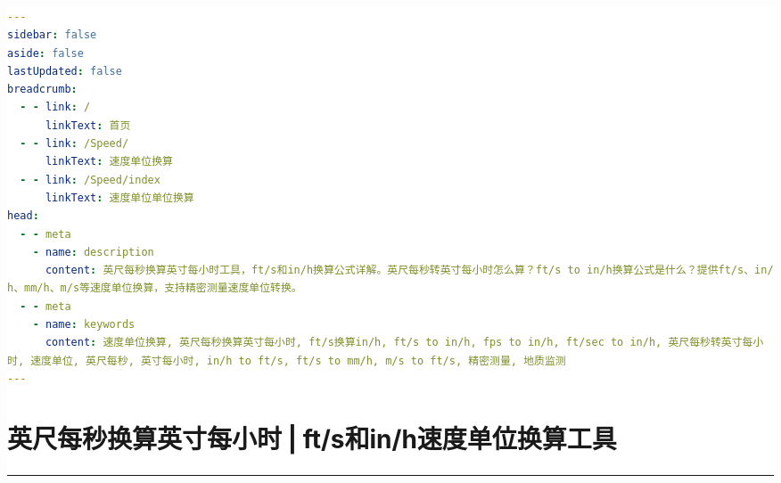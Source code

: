 ```yaml
---
sidebar: false
aside: false
lastUpdated: false
breadcrumb:
  - - link: /
      linkText: 首页
  - - link: /Speed/
      linkText: 速度单位换算
  - - link: /Speed/index
      linkText: 速度单位单位换算
head:
  - - meta
    - name: description
      content: 英尺每秒换算英寸每小时工具，ft/s和in/h换算公式详解。英尺每秒转英寸每小时怎么算？ft/s to in/h换算公式是什么？提供ft/s、in/h、mm/h、m/s等速度单位换算，支持精密测量速度单位转换。
  - - meta
    - name: keywords
      content: 速度单位换算, 英尺每秒换算英寸每小时, ft/s换算in/h, ft/s to in/h, fps to in/h, ft/sec to in/h, 英尺每秒转英寸每小时, 速度单位, 英尺每秒, 英寸每小时, in/h to ft/s, ft/s to mm/h, m/s to ft/s, 精密测量, 地质监测
---
```

# 英尺每秒换算英寸每小时 | ft/s和in/h速度单位换算工具
---
<script setup>
import { onMounted, reactive, inject ,ref  } from 'vue'
import { NButton,NForm ,NFormItem,NInput,NInputNumber,NSelect,NCard,useMessage ,NGrid ,NGi } from 'naive-ui'
import { defineClientComponent } from 'vitepress'
import { Speed } from '../files';
const convert = inject('convert')
const options =  [
  { "label": "英寸每小时 (in/h)", "value": "in/h" },
  { "label": "英尺每秒 (ft/s)", "value": "ft/s" },
  { "label": "毫米每小时 (mm/h)", "value": "mm/h" },
  { "label": "千米每小时 (km/h)", "value": "km/h" },
  { "label": "英里每小时 (mph)", "value": "mph" },
  { "label": "米每秒 (m/s)", "value": "m/s" },
  { "label": "节 (knot)", "value": "knot" }
];
const seoKey = ['速度单位换算','ft/s to in/h','fps to in/h','ft/sec to in/h','英尺每秒换算英寸每小时','ft/s换算in/h','英尺每秒转英寸每小时','精密测量','地质监测','in/h to ft/s','ft/s to mm/h']
const formRef = ref(null);
const rules = {
  number:{
    required: true,
    type: 'number',
    trigger: "blur",
    message: '请输入数字'
  },
  to:{
    required: true,
    trigger: "select",
    message: '请选择转换单位'
  },
  from:{
    required: true,
    trigger: "select",
    message: '请选择原始单位'
  }
}